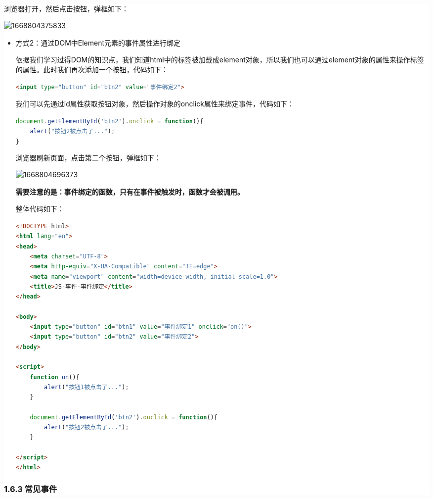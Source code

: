   浏览器打开，然后点击按钮，弹框如下：

  ![1668804375833](https://cdn.jsdelivr.net/npm/zui-xin-ban-java-web-kai-fa-jiao-cheng@1.0.1/assets1/1668804375833.png)
- 方式2：通过DOM中Element元素的事件属性进行绑定

  依据我们学习过得DOM的知识点，我们知道html中的标签被加载成element对象，所以我们也可以通过element对象的属性来操作标签的属性。此时我们再次添加一个按钮，代码如下：

  ~~~html
  <input type="button" id="btn2" value="事件绑定2">
  ~~~

  我们可以先通过id属性获取按钮对象，然后操作对象的onclick属性来绑定事件，代码如下：

  ~~~js
  document.getElementById('btn2').onclick = function(){
      alert("按钮2被点击了...");
  }
  ~~~

  浏览器刷新页面，点击第二个按钮，弹框如下：

  ![1668804696373](https://cdn.jsdelivr.net/npm/zui-xin-ban-java-web-kai-fa-jiao-cheng@1.0.1/assets1/1668804696373.png)

  **需要注意的是：事件绑定的函数，只有在事件被触发时，函数才会被调用。**

  整体代码如下：

  ~~~html
  <!DOCTYPE html>
  <html lang="en">
  <head>
      <meta charset="UTF-8">
      <meta http-equiv="X-UA-Compatible" content="IE=edge">
      <meta name="viewport" content="width=device-width, initial-scale=1.0">
      <title>JS-事件-事件绑定</title>
  </head>

  <body>
      <input type="button" id="btn1" value="事件绑定1" onclick="on()">
      <input type="button" id="btn2" value="事件绑定2">
  </body>

  <script>
      function on(){
          alert("按钮1被点击了...");
      }

      document.getElementById('btn2').onclick = function(){
          alert("按钮2被点击了...");
      }

  </script>
  </html>
  ~~~

### 1.6.3 常见事件
